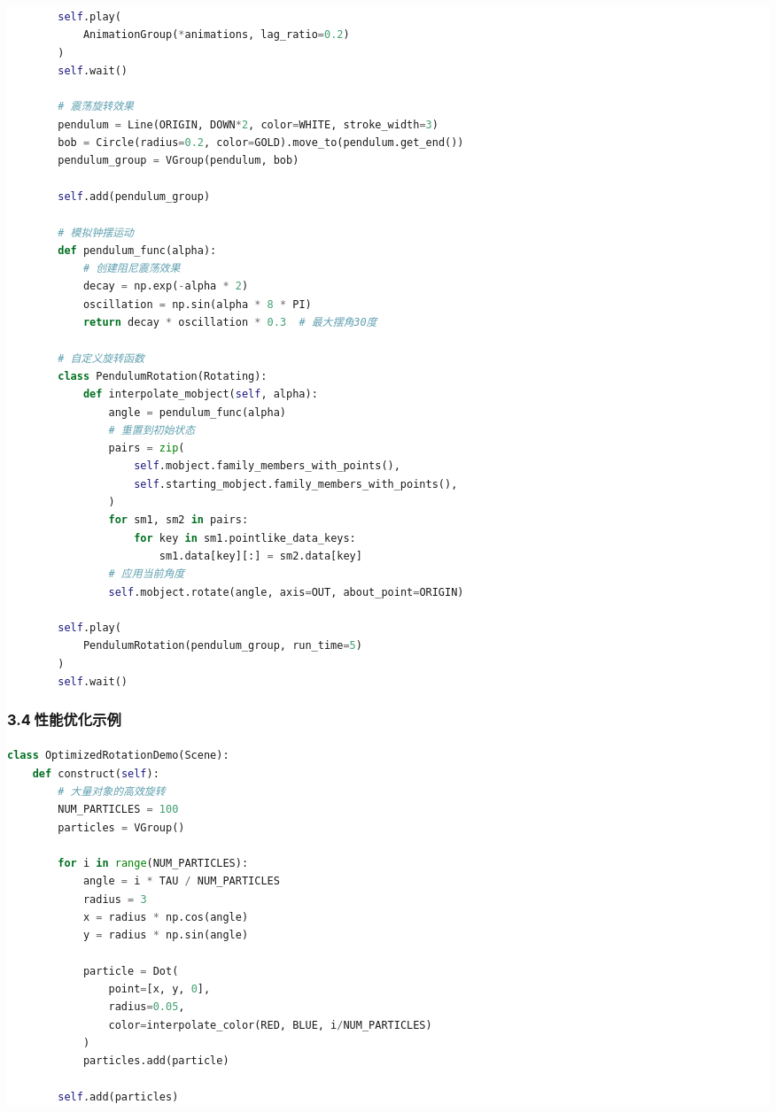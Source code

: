 ```python
        self.play(
            AnimationGroup(*animations, lag_ratio=0.2)
        )
        self.wait()
        
        # 震荡旋转效果
        pendulum = Line(ORIGIN, DOWN*2, color=WHITE, stroke_width=3)
        bob = Circle(radius=0.2, color=GOLD).move_to(pendulum.get_end())
        pendulum_group = VGroup(pendulum, bob)
        
        self.add(pendulum_group)
        
        # 模拟钟摆运动
        def pendulum_func(alpha):
            # 创建阻尼震荡效果
            decay = np.exp(-alpha * 2)
            oscillation = np.sin(alpha * 8 * PI)
            return decay * oscillation * 0.3  # 最大摆角30度
        
        # 自定义旋转函数
        class PendulumRotation(Rotating):
            def interpolate_mobject(self, alpha):
                angle = pendulum_func(alpha)
                # 重置到初始状态
                pairs = zip(
                    self.mobject.family_members_with_points(),
                    self.starting_mobject.family_members_with_points(),
                )
                for sm1, sm2 in pairs:
                    for key in sm1.pointlike_data_keys:
                        sm1.data[key][:] = sm2.data[key]
                # 应用当前角度
                self.mobject.rotate(angle, axis=OUT, about_point=ORIGIN)
        
        self.play(
            PendulumRotation(pendulum_group, run_time=5)
        )
        self.wait()
```

### 3.4 性能优化示例

```python
class OptimizedRotationDemo(Scene):
    def construct(self):
        # 大量对象的高效旋转
        NUM_PARTICLES = 100
        particles = VGroup()
        
        for i in range(NUM_PARTICLES):
            angle = i * TAU / NUM_PARTICLES
            radius = 3
            x = radius * np.cos(angle)
            y = radius * np.sin(angle)
            
            particle = Dot(
                point=[x, y, 0],
                radius=0.05,
                color=interpolate_color(RED, BLUE, i/NUM_PARTICLES)
            )
            particles.add(particle)
        
        self.add(particles)
```